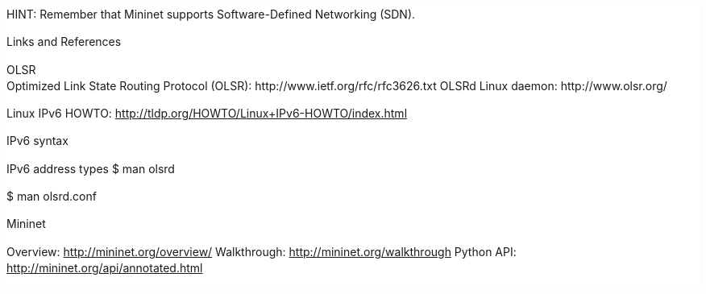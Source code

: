 HINT: Remember that Mininet supports Software-Defined Networking (SDN).

Links and References

</div>
</div>
<div class="layoutArea">
<div class="column">
OLSR

</div>
</div>
<div class="layoutArea">
<div class="column">
Optimized Link State Routing Protocol (OLSR): http://www.ietf.org/rfc/rfc3626.txt OLSRd Linux daemon: http://www.olsr.org/

Linux IPv6 HOWTO: http://tldp.org/HOWTO/Linux+IPv6-HOWTO/index.html

</div>
</div>
<div class="layoutArea">
<div class="column">
IPv6 syntax

IPv6 address types $ man olsrd

$ man olsrd.conf

</div>
</div>
<div class="layoutArea">
<div class="column">
Mininet

Overview: http://mininet.org/overview/ Walkthrough: http://mininet.org/walkthrough Python API: http://mininet.org/api/annotated.html

</div>
</div>
</div>
